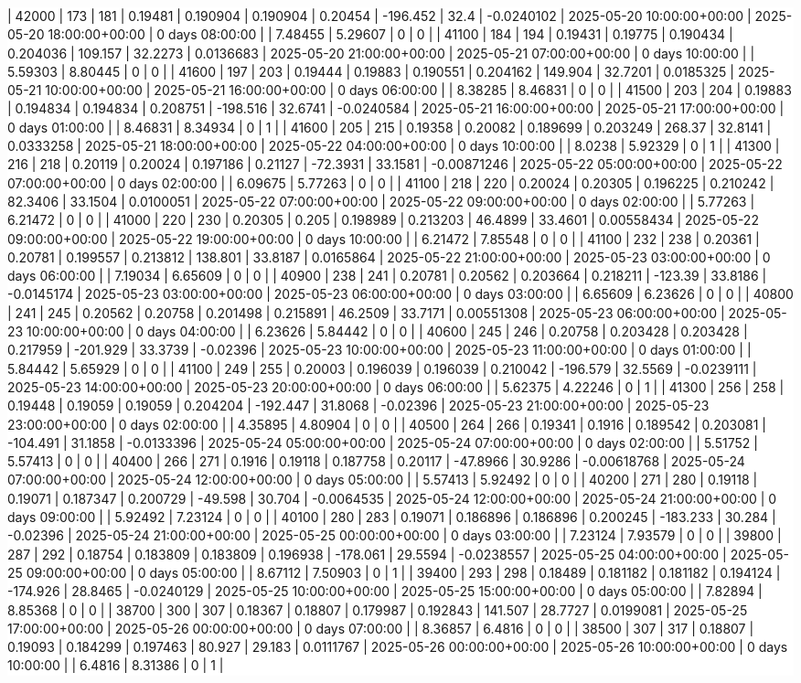 |  42000 |        173 |       181 |      0.19481 |    0.190904 | 0.190904 | 0.20454  | -196.452    |     32.4     | -0.0240102   | 2025-05-20 10:00:00+00:00 | 2025-05-20 18:00:00+00:00 | 0 days 08:00:00 |       |        7.48455 |       5.29607 |         0 |        0 |
|  41100 |        184 |       194 |      0.19431 |    0.19775  | 0.190434 | 0.204036 |  109.157    |     32.2273  |  0.0136683   | 2025-05-20 21:00:00+00:00 | 2025-05-21 07:00:00+00:00 | 0 days 10:00:00 |       |        5.59303 |       8.80445 |         0 |        0 |
|  41600 |        197 |       203 |      0.19444 |    0.19883  | 0.190551 | 0.204162 |  149.904    |     32.7201  |  0.0185325   | 2025-05-21 10:00:00+00:00 | 2025-05-21 16:00:00+00:00 | 0 days 06:00:00 |       |        8.38285 |       8.46831 |         0 |        0 |
|  41500 |        203 |       204 |      0.19883 |    0.194834 | 0.194834 | 0.208751 | -198.516    |     32.6741  | -0.0240584   | 2025-05-21 16:00:00+00:00 | 2025-05-21 17:00:00+00:00 | 0 days 01:00:00 |       |        8.46831 |       8.34934 |         0 |        1 |
|  41600 |        205 |       215 |      0.19358 |    0.20082  | 0.189699 | 0.203249 |  268.37     |     32.8141  |  0.0333258   | 2025-05-21 18:00:00+00:00 | 2025-05-22 04:00:00+00:00 | 0 days 10:00:00 |       |        8.0238  |       5.92329 |         0 |        1 |
|  41300 |        216 |       218 |      0.20119 |    0.20024  | 0.197186 | 0.21127  |  -72.3931   |     33.1581  | -0.00871246  | 2025-05-22 05:00:00+00:00 | 2025-05-22 07:00:00+00:00 | 0 days 02:00:00 |       |        6.09675 |       5.77263 |         0 |        0 |
|  41100 |        218 |       220 |      0.20024 |    0.20305  | 0.196225 | 0.210242 |   82.3406   |     33.1504  |  0.0100051   | 2025-05-22 07:00:00+00:00 | 2025-05-22 09:00:00+00:00 | 0 days 02:00:00 |       |        5.77263 |       6.21472 |         0 |        0 |
|  41000 |        220 |       230 |      0.20305 |    0.205    | 0.198989 | 0.213203 |   46.4899   |     33.4601  |  0.00558434  | 2025-05-22 09:00:00+00:00 | 2025-05-22 19:00:00+00:00 | 0 days 10:00:00 |       |        6.21472 |       7.85548 |         0 |        0 |
|  41100 |        232 |       238 |      0.20361 |    0.20781  | 0.199557 | 0.213812 |  138.801    |     33.8187  |  0.0165864   | 2025-05-22 21:00:00+00:00 | 2025-05-23 03:00:00+00:00 | 0 days 06:00:00 |       |        7.19034 |       6.65609 |         0 |        0 |
|  40900 |        238 |       241 |      0.20781 |    0.20562  | 0.203664 | 0.218211 | -123.39     |     33.8186  | -0.0145174   | 2025-05-23 03:00:00+00:00 | 2025-05-23 06:00:00+00:00 | 0 days 03:00:00 |       |        6.65609 |       6.23626 |         0 |        0 |
|  40800 |        241 |       245 |      0.20562 |    0.20758  | 0.201498 | 0.215891 |   46.2509   |     33.7171  |  0.00551308  | 2025-05-23 06:00:00+00:00 | 2025-05-23 10:00:00+00:00 | 0 days 04:00:00 |       |        6.23626 |       5.84442 |         0 |        0 |
|  40600 |        245 |       246 |      0.20758 |    0.203428 | 0.203428 | 0.217959 | -201.929    |     33.3739  | -0.02396     | 2025-05-23 10:00:00+00:00 | 2025-05-23 11:00:00+00:00 | 0 days 01:00:00 |       |        5.84442 |       5.65929 |         0 |        0 |
|  41100 |        249 |       255 |      0.20003 |    0.196039 | 0.196039 | 0.210042 | -196.579    |     32.5569  | -0.0239111   | 2025-05-23 14:00:00+00:00 | 2025-05-23 20:00:00+00:00 | 0 days 06:00:00 |       |        5.62375 |       4.22246 |         0 |        1 |
|  41300 |        256 |       258 |      0.19448 |    0.19059  | 0.19059  | 0.204204 | -192.447    |     31.8068  | -0.02396     | 2025-05-23 21:00:00+00:00 | 2025-05-23 23:00:00+00:00 | 0 days 02:00:00 |       |        4.35895 |       4.80904 |         0 |        0 |
|  40500 |        264 |       266 |      0.19341 |    0.1916   | 0.189542 | 0.203081 | -104.491    |     31.1858  | -0.0133396   | 2025-05-24 05:00:00+00:00 | 2025-05-24 07:00:00+00:00 | 0 days 02:00:00 |       |        5.51752 |       5.57413 |         0 |        0 |
|  40400 |        266 |       271 |      0.1916  |    0.19118  | 0.187758 | 0.20117  |  -47.8966   |     30.9286  | -0.00618768  | 2025-05-24 07:00:00+00:00 | 2025-05-24 12:00:00+00:00 | 0 days 05:00:00 |       |        5.57413 |       5.92492 |         0 |        0 |
|  40200 |        271 |       280 |      0.19118 |    0.19071  | 0.187347 | 0.200729 |  -49.598    |     30.704   | -0.0064535   | 2025-05-24 12:00:00+00:00 | 2025-05-24 21:00:00+00:00 | 0 days 09:00:00 |       |        5.92492 |       7.23124 |         0 |        0 |
|  40100 |        280 |       283 |      0.19071 |    0.186896 | 0.186896 | 0.200245 | -183.233    |     30.284   | -0.02396     | 2025-05-24 21:00:00+00:00 | 2025-05-25 00:00:00+00:00 | 0 days 03:00:00 |       |        7.23124 |       7.93579 |         0 |        0 |
|  39800 |        287 |       292 |      0.18754 |    0.183809 | 0.183809 | 0.196938 | -178.061    |     29.5594  | -0.0238557   | 2025-05-25 04:00:00+00:00 | 2025-05-25 09:00:00+00:00 | 0 days 05:00:00 |       |        8.67112 |       7.50903 |         0 |        1 |
|  39400 |        293 |       298 |      0.18489 |    0.181182 | 0.181182 | 0.194124 | -174.926    |     28.8465  | -0.0240129   | 2025-05-25 10:00:00+00:00 | 2025-05-25 15:00:00+00:00 | 0 days 05:00:00 |       |        7.82894 |       8.85368 |         0 |        0 |
|  38700 |        300 |       307 |      0.18367 |    0.18807  | 0.179987 | 0.192843 |  141.507    |     28.7727  |  0.0199081   | 2025-05-25 17:00:00+00:00 | 2025-05-26 00:00:00+00:00 | 0 days 07:00:00 |       |        8.36857 |       6.4816  |         0 |        0 |
|  38500 |        307 |       317 |      0.18807 |    0.19093  | 0.184299 | 0.197463 |   80.927    |     29.183   |  0.0111767   | 2025-05-26 00:00:00+00:00 | 2025-05-26 10:00:00+00:00 | 0 days 10:00:00 |       |        6.4816  |       8.31386 |         0 |        1 |